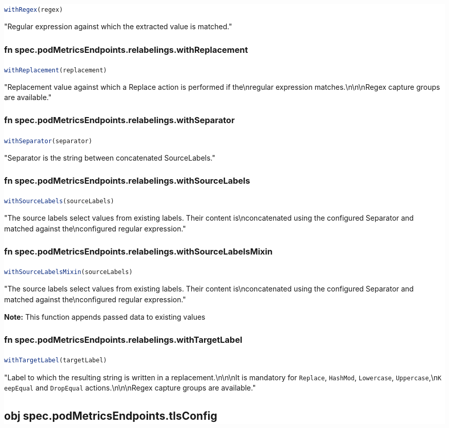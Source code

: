 ```ts
withRegex(regex)
```

"Regular expression against which the extracted value is matched."

### fn spec.podMetricsEndpoints.relabelings.withReplacement

```ts
withReplacement(replacement)
```

"Replacement value against which a Replace action is performed if the\nregular expression matches.\n\n\nRegex capture groups are available."

### fn spec.podMetricsEndpoints.relabelings.withSeparator

```ts
withSeparator(separator)
```

"Separator is the string between concatenated SourceLabels."

### fn spec.podMetricsEndpoints.relabelings.withSourceLabels

```ts
withSourceLabels(sourceLabels)
```

"The source labels select values from existing labels. Their content is\nconcatenated using the configured Separator and matched against the\nconfigured regular expression."

### fn spec.podMetricsEndpoints.relabelings.withSourceLabelsMixin

```ts
withSourceLabelsMixin(sourceLabels)
```

"The source labels select values from existing labels. Their content is\nconcatenated using the configured Separator and matched against the\nconfigured regular expression."

**Note:** This function appends passed data to existing values

### fn spec.podMetricsEndpoints.relabelings.withTargetLabel

```ts
withTargetLabel(targetLabel)
```

"Label to which the resulting string is written in a replacement.\n\n\nIt is mandatory for `Replace`, `HashMod`, `Lowercase`, `Uppercase`,\n`KeepEqual` and `DropEqual` actions.\n\n\nRegex capture groups are available."

## obj spec.podMetricsEndpoints.tlsConfig
